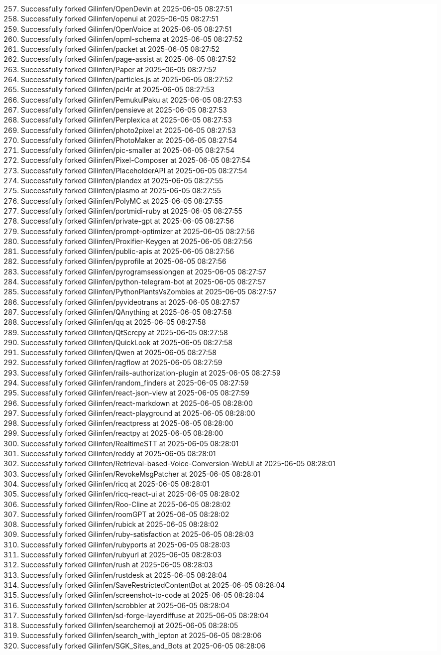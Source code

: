 257. Successfully forked Gilinfen/OpenDevin at 2025-06-05 08:27:51
258. Successfully forked Gilinfen/openui at 2025-06-05 08:27:51
259. Successfully forked Gilinfen/OpenVoice at 2025-06-05 08:27:51
260. Successfully forked Gilinfen/opml-schema at 2025-06-05 08:27:52
261. Successfully forked Gilinfen/packet at 2025-06-05 08:27:52
262. Successfully forked Gilinfen/page-assist at 2025-06-05 08:27:52
263. Successfully forked Gilinfen/Paper at 2025-06-05 08:27:52
264. Successfully forked Gilinfen/particles.js at 2025-06-05 08:27:52
265. Successfully forked Gilinfen/pci4r at 2025-06-05 08:27:53
266. Successfully forked Gilinfen/PemukulPaku at 2025-06-05 08:27:53
267. Successfully forked Gilinfen/pensieve at 2025-06-05 08:27:53
268. Successfully forked Gilinfen/Perplexica at 2025-06-05 08:27:53
269. Successfully forked Gilinfen/photo2pixel at 2025-06-05 08:27:53
270. Successfully forked Gilinfen/PhotoMaker at 2025-06-05 08:27:54
271. Successfully forked Gilinfen/pic-smaller at 2025-06-05 08:27:54
272. Successfully forked Gilinfen/Pixel-Composer at 2025-06-05 08:27:54
273. Successfully forked Gilinfen/PlaceholderAPI at 2025-06-05 08:27:54
274. Successfully forked Gilinfen/plandex at 2025-06-05 08:27:55
275. Successfully forked Gilinfen/plasmo at 2025-06-05 08:27:55
276. Successfully forked Gilinfen/PolyMC at 2025-06-05 08:27:55
277. Successfully forked Gilinfen/portmidi-ruby at 2025-06-05 08:27:55
278. Successfully forked Gilinfen/private-gpt at 2025-06-05 08:27:56
279. Successfully forked Gilinfen/prompt-optimizer at 2025-06-05 08:27:56
280. Successfully forked Gilinfen/Proxifier-Keygen at 2025-06-05 08:27:56
281. Successfully forked Gilinfen/public-apis at 2025-06-05 08:27:56
282. Successfully forked Gilinfen/pyprofile at 2025-06-05 08:27:56
283. Successfully forked Gilinfen/pyrogramsessiongen at 2025-06-05 08:27:57
284. Successfully forked Gilinfen/python-telegram-bot at 2025-06-05 08:27:57
285. Successfully forked Gilinfen/PythonPlantsVsZombies at 2025-06-05 08:27:57
286. Successfully forked Gilinfen/pyvideotrans at 2025-06-05 08:27:57
287. Successfully forked Gilinfen/QAnything at 2025-06-05 08:27:58
288. Successfully forked Gilinfen/qq at 2025-06-05 08:27:58
289. Successfully forked Gilinfen/QtScrcpy at 2025-06-05 08:27:58
290. Successfully forked Gilinfen/QuickLook at 2025-06-05 08:27:58
291. Successfully forked Gilinfen/Qwen at 2025-06-05 08:27:58
292. Successfully forked Gilinfen/ragflow at 2025-06-05 08:27:59
293. Successfully forked Gilinfen/rails-authorization-plugin at 2025-06-05 08:27:59
294. Successfully forked Gilinfen/random_finders at 2025-06-05 08:27:59
295. Successfully forked Gilinfen/react-json-view at 2025-06-05 08:27:59
296. Successfully forked Gilinfen/react-markdown at 2025-06-05 08:28:00
297. Successfully forked Gilinfen/react-playground at 2025-06-05 08:28:00
298. Successfully forked Gilinfen/reactpress at 2025-06-05 08:28:00
299. Successfully forked Gilinfen/reactpy at 2025-06-05 08:28:00
300. Successfully forked Gilinfen/RealtimeSTT at 2025-06-05 08:28:01
301. Successfully forked Gilinfen/reddy at 2025-06-05 08:28:01
302. Successfully forked Gilinfen/Retrieval-based-Voice-Conversion-WebUI at 2025-06-05 08:28:01
303. Successfully forked Gilinfen/RevokeMsgPatcher at 2025-06-05 08:28:01
304. Successfully forked Gilinfen/ricq at 2025-06-05 08:28:01
305. Successfully forked Gilinfen/ricq-react-ui at 2025-06-05 08:28:02
306. Successfully forked Gilinfen/Roo-Cline at 2025-06-05 08:28:02
307. Successfully forked Gilinfen/roomGPT at 2025-06-05 08:28:02
308. Successfully forked Gilinfen/rubick at 2025-06-05 08:28:02
309. Successfully forked Gilinfen/ruby-satisfaction at 2025-06-05 08:28:03
310. Successfully forked Gilinfen/rubyports at 2025-06-05 08:28:03
311. Successfully forked Gilinfen/rubyurl at 2025-06-05 08:28:03
312. Successfully forked Gilinfen/rush at 2025-06-05 08:28:03
313. Successfully forked Gilinfen/rustdesk at 2025-06-05 08:28:04
314. Successfully forked Gilinfen/SaveRestrictedContentBot at 2025-06-05 08:28:04
315. Successfully forked Gilinfen/screenshot-to-code at 2025-06-05 08:28:04
316. Successfully forked Gilinfen/scrobbler at 2025-06-05 08:28:04
317. Successfully forked Gilinfen/sd-forge-layerdiffuse at 2025-06-05 08:28:04
318. Successfully forked Gilinfen/searchemoji at 2025-06-05 08:28:05
319. Successfully forked Gilinfen/search_with_lepton at 2025-06-05 08:28:06
320. Successfully forked Gilinfen/SGK_Sites_and_Bots at 2025-06-05 08:28:06